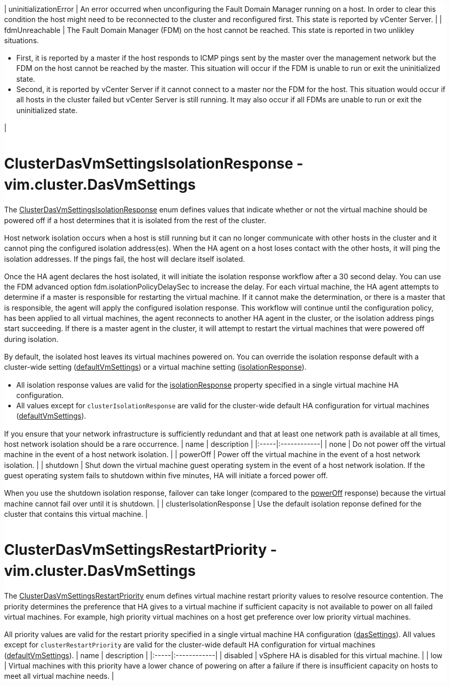 | uninitializationError | An error occurred when unconfiguring the Fault Domain Manager   running on a host. In order to clear this condition the host might   need to be reconnected to the cluster and reconfigured first.   This state is reported by vCenter   Server. |
| fdmUnreachable | The Fault Domain Manager (FDM) on the host cannot be reached. This   state is reported in two unlikley situations.   <ul>   <li> First, it is reported by   a master if the host responds to ICMP pings sent by the master over the   management network but the FDM on the host cannot be reached by the master.   This situation will occur if the FDM is unable to run or exit the   uninitialized state.   <li> Second, it is reported by vCenter Server if it cannot connect to a   master nor the FDM for the host. This situation would occur if all hosts   in the cluster failed but vCenter Server is still running. It may also   occur if all FDMs are unable to run or exit the uninitialized state.   </ul> |


<a name='vim.cluster.DasVmSettings.IsolationResponse'>ClusterDasVmSettingsIsolationResponse</a> - vim.cluster.DasVmSettings
===========================================================================================================================
The <a href="vim.cluster.DasVmSettings.IsolationResponse.md">ClusterDasVmSettingsIsolationResponse</a> enum defines   values that indicate whether or not the virtual machine should be   powered off if a host determines that it is isolated from   the rest of the cluster.  <p>  Host network isolation occurs when a host is still running  but it can no longer communicate with other hosts in the cluster  and it cannot ping the configured isolation address(es).  When the HA agent on a host loses contact with the other hosts,  it will ping the isolation addresses. If the pings fail, the host  will declare itself isolated.  <p>  Once the HA agent declares the host isolated, it will  initiate the isolation response workflow after a 30 second delay. You can use  the FDM advanced option fdm.isolationPolicyDelaySec to increase the delay.  For each virtual machine, the HA agent attempts to determine if a master is  responsible for restarting the virtual machine. If it cannot make the determination,  or there is a master that is responsible, the agent will apply the configured  isolation response. This workflow will continue until the configuration policy,  has been applied to all virtual machines, the agent reconnects to another HA agent  in the cluster, or the isolation address pings start succeeding. If there is a  master agent in the cluster, it will attempt to restart the virtual machines  that were powered off during isolation.  <p>  By default, the isolated host leaves its virtual machines powered on.  You can override the isolation response default with a cluster-wide setting  (<a href="vim.cluster.DasConfigInfo.md#defaultVmSettings">defaultVmSettings</a>)  or a virtual machine setting  (<a href="vim.cluster.DasVmSettings.md#isolationResponse">isolationResponse</a>).  <ul>  <li>All isolation response values are valid for the  <a href="vim.cluster.DasVmSettings.md#isolationResponse">isolationResponse</a>  property specified in a single virtual machine HA configuration.</li>  <li>All values except for <code>clusterIsolationResponse</code> are valid  for the cluster-wide default HA configuration for virtual machines  (<a href="vim.cluster.DasConfigInfo.md#defaultVmSettings">defaultVmSettings</a>).  </ul>   <p>   If you ensure that your network infrastructure is sufficiently redundant   and that at least one network path is available at all times, host network   isolation should be a rare occurrence.
| name | description |
|:-----|:------------|
| none | Do not power off the virtual machine in the event of a host network isolation. |
| powerOff | Power off the virtual machine in the event of a host network isolation. |
| shutdown | Shut down the virtual machine guest operating system   in the event of a host network isolation.   If the guest operating system fails to shutdown within five minutes,   HA will initiate a forced power off.   <p>   When you use the shutdown isolation response, failover can take   longer (compared to the   <a href="vim.cluster.DasVmSettings.IsolationResponse.md#powerOff">powerOff</a>   response) because the virtual machine cannot fail over until it is shutdown. |
| clusterIsolationResponse | Use the default isolation reponse defined for the cluster   that contains this virtual machine. |


<a name='vim.cluster.DasVmSettings.RestartPriority'>ClusterDasVmSettingsRestartPriority</a> - vim.cluster.DasVmSettings
=======================================================================================================================
The <a href="vim.cluster.DasVmSettings.RestartPriority.md">ClusterDasVmSettingsRestartPriority</a> enum   defines virtual machine restart priority values to resolve   resource contention.   The priority determines the preference that HA gives   to a virtual machine if sufficient capacity is not available   to power on all failed virtual machines. For example, high priority   virtual machines on a host get preference over low priority   virtual machines.   <p>   All priority values are valid for the restart priority   specified in a single virtual machine HA configuration   (<a href="vim.cluster.DasVmConfigInfo.md#dasSettings">dasSettings</a>).   All values except for <code>clusterRestartPriority</code>   are valid for the cluster-wide default HA configuration   for virtual machines (<a href="vim.cluster.DasConfigInfo.md#defaultVmSettings">defaultVmSettings</a>).
| name | description |
|:-----|:------------|
| disabled | vSphere HA is disabled for this virtual machine. |
| low | Virtual machines with this priority have a lower chance of powering on after a   failure if there is insufficient capacity on hosts to meet all virtual machine   needs. |